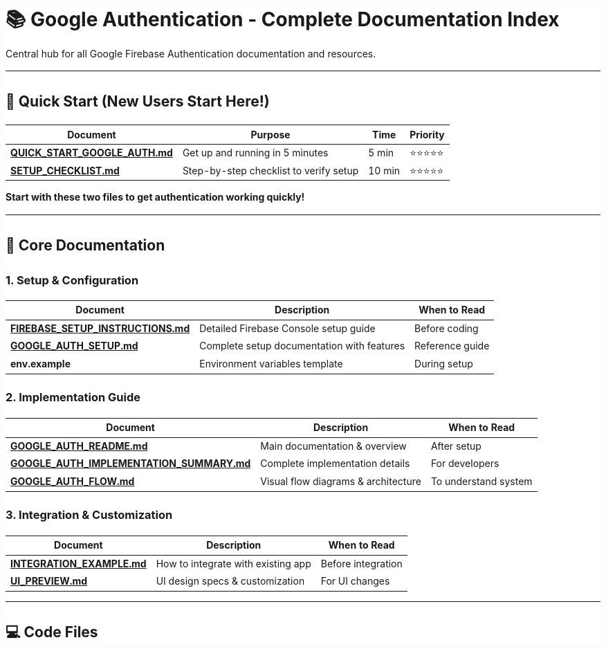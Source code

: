 # 📚 Google Authentication - Complete Documentation Index

Central hub for all Google Firebase Authentication documentation and resources.

---

## 🚀 Quick Start (New Users Start Here!)

| Document | Purpose | Time | Priority |
|----------|---------|------|----------|
| **[QUICK_START_GOOGLE_AUTH.md](./QUICK_START_GOOGLE_AUTH.md)** | Get up and running in 5 minutes | 5 min | ⭐⭐⭐⭐⭐ |
| **[SETUP_CHECKLIST.md](./SETUP_CHECKLIST.md)** | Step-by-step checklist to verify setup | 10 min | ⭐⭐⭐⭐⭐ |

**Start with these two files to get authentication working quickly!**

---

## 📖 Core Documentation

### 1. Setup & Configuration

| Document | Description | When to Read |
|----------|-------------|--------------|
| **[FIREBASE_SETUP_INSTRUCTIONS.md](./FIREBASE_SETUP_INSTRUCTIONS.md)** | Detailed Firebase Console setup guide | Before coding |
| **[GOOGLE_AUTH_SETUP.md](./GOOGLE_AUTH_SETUP.md)** | Complete setup documentation with features | Reference guide |
| **env.example** | Environment variables template | During setup |

### 2. Implementation Guide

| Document | Description | When to Read |
|----------|-------------|--------------|
| **[GOOGLE_AUTH_README.md](./GOOGLE_AUTH_README.md)** | Main documentation & overview | After setup |
| **[GOOGLE_AUTH_IMPLEMENTATION_SUMMARY.md](./GOOGLE_AUTH_IMPLEMENTATION_SUMMARY.md)** | Complete implementation details | For developers |
| **[GOOGLE_AUTH_FLOW.md](./GOOGLE_AUTH_FLOW.md)** | Visual flow diagrams & architecture | To understand system |

### 3. Integration & Customization

| Document | Description | When to Read |
|----------|-------------|--------------|
| **[INTEGRATION_EXAMPLE.md](./INTEGRATION_EXAMPLE.md)** | How to integrate with existing app | Before integration |
| **[UI_PREVIEW.md](./UI_PREVIEW.md)** | UI design specs & customization | For UI changes |

---

## 💻 Code Files
